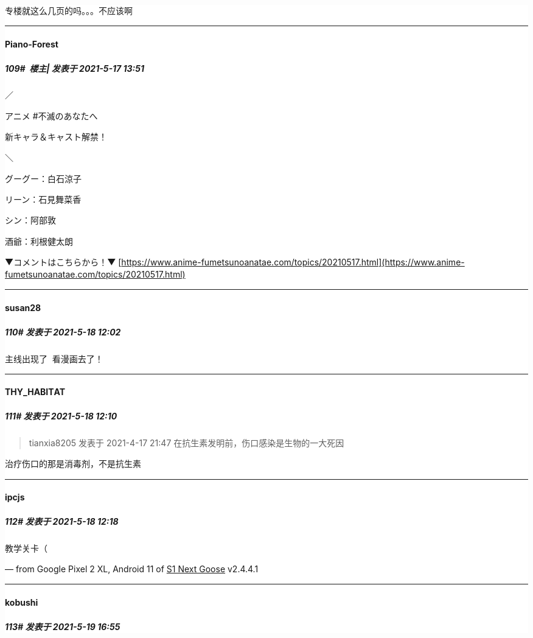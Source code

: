 专楼就这么几页的吗。。。不应该啊

*****

####  Piano-Forest  
##### 109#         楼主| 发表于 2021-5-17 13:51

／

アニメ #不滅のあなたへ 

新キャラ＆キャスト解禁！

＼

グーグー：白石涼子

リーン：石見舞菜香

シン：阿部敦

酒爺：利根健太朗

▼コメントはこちらから！▼
[https://www.anime-fumetsunoanatae.com/topics/20210517.html](https://www.anime-fumetsunoanatae.com/topics/20210517.html)

*****

####  susan28  
##### 110#       发表于 2021-5-18 12:02

主线出现了  看漫画去了！

*****

####  THY_HABITΑΤ  
##### 111#       发表于 2021-5-18 12:10

<blockquote>tianxia8205 发表于 2021-4-17 21:47
在抗生素发明前，伤口感染是生物的一大死因</blockquote>
治疗伤口的那是消毒剂，不是抗生素

*****

####  ipcjs  
##### 112#       发表于 2021-5-18 12:18

教学关卡（

— from Google Pixel 2 XL, Android 11 of [S1 Next Goose](https://pan.baidu.com/s/1mi43uRm) v2.4.4.1

*****

####  kobushi  
##### 113#       发表于 2021-5-19 16:55
